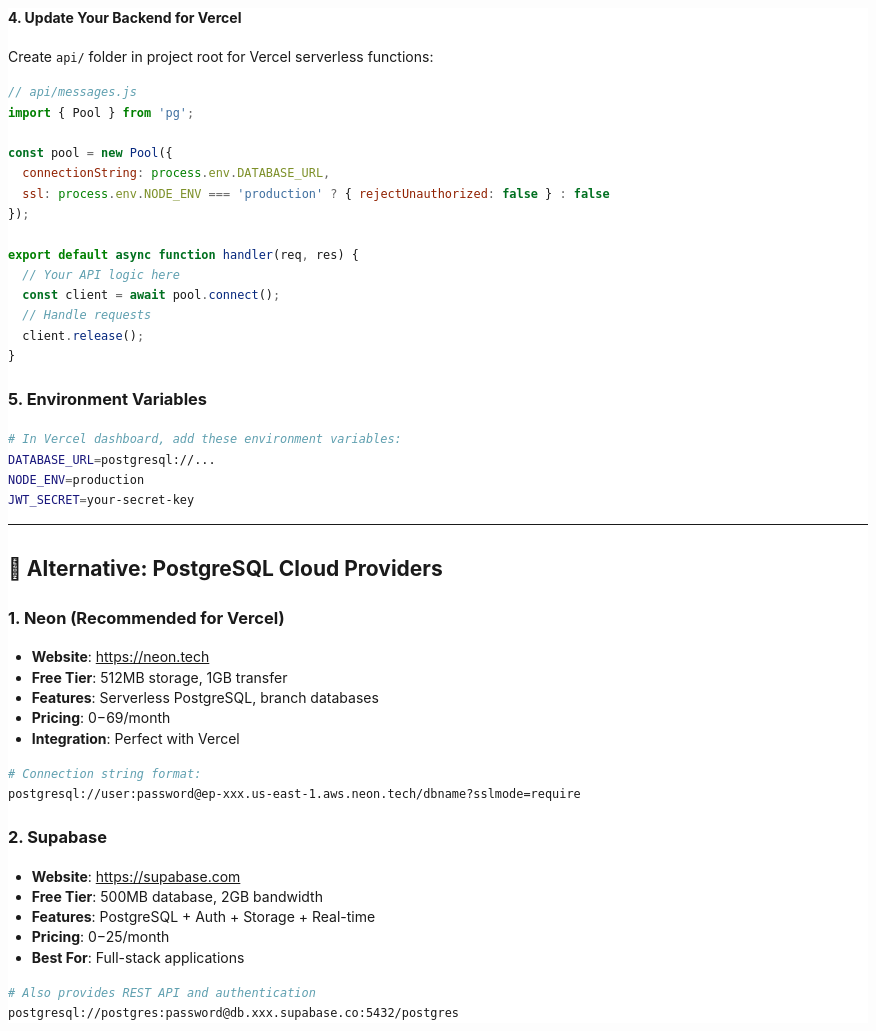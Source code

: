 #### **4. Update Your Backend for Vercel**
Create `api/` folder in project root for Vercel serverless functions:

```javascript
// api/messages.js
import { Pool } from 'pg';

const pool = new Pool({
  connectionString: process.env.DATABASE_URL,
  ssl: process.env.NODE_ENV === 'production' ? { rejectUnauthorized: false } : false
});

export default async function handler(req, res) {
  // Your API logic here
  const client = await pool.connect();
  // Handle requests
  client.release();
}
```

### **5. Environment Variables**
```bash
# In Vercel dashboard, add these environment variables:
DATABASE_URL=postgresql://...
NODE_ENV=production
JWT_SECRET=your-secret-key
```

---

## 🐘 **Alternative: PostgreSQL Cloud Providers**

### **1. Neon (Recommended for Vercel)**
- **Website**: https://neon.tech
- **Free Tier**: 512MB storage, 1GB transfer
- **Features**: Serverless PostgreSQL, branch databases
- **Pricing**: $0-$69/month
- **Integration**: Perfect with Vercel

```bash
# Connection string format:
postgresql://user:password@ep-xxx.us-east-1.aws.neon.tech/dbname?sslmode=require
```

### **2. Supabase**
- **Website**: https://supabase.com
- **Free Tier**: 500MB database, 2GB bandwidth
- **Features**: PostgreSQL + Auth + Storage + Real-time
- **Pricing**: $0-$25/month
- **Best For**: Full-stack applications

```bash
# Also provides REST API and authentication
postgresql://postgres:password@db.xxx.supabase.co:5432/postgres
```
